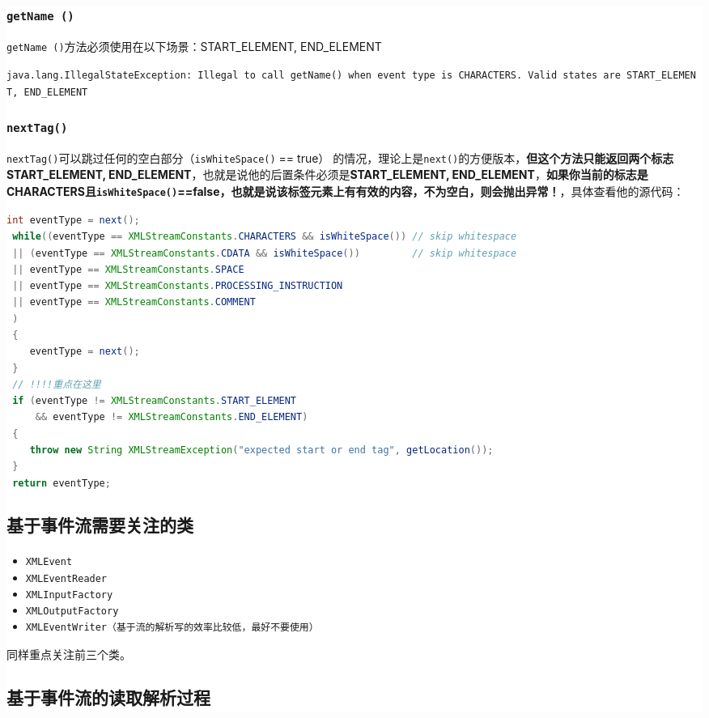 ### `getName ()`

`getName ()`方法必须使用在以下场景：START_ELEMENT, END_ELEMENT

```
java.lang.IllegalStateException: Illegal to call getName() when event type is CHARACTERS. Valid states are START_ELEMENT, END_ELEMENT
```

### `nextTag()`

`nextTag()`可以跳过任何的空白部分（`isWhiteSpace()` == true） 的情况，理论上是`next()`的方便版本，**但这个方法只能返回两个标志START_ELEMENT, END_ELEMENT**，也就是说他的后置条件必须是**START_ELEMENT, END_ELEMENT**，**如果你当前的标志是CHARACTERS且`isWhiteSpace()`==false，也就是说该标签元素上有有效的内容，不为空白，则会抛出异常！**，具体查看他的源代码：

```java
int eventType = next();
 while((eventType == XMLStreamConstants.CHARACTERS && isWhiteSpace()) // skip whitespace
 || (eventType == XMLStreamConstants.CDATA && isWhiteSpace())	 	  // skip whitespace
 || eventType == XMLStreamConstants.SPACE
 || eventType == XMLStreamConstants.PROCESSING_INSTRUCTION
 || eventType == XMLStreamConstants.COMMENT
 ) 
 {
 	eventType = next();
 }
 // !!!!重点在这里
 if (eventType != XMLStreamConstants.START_ELEMENT 
     && eventType != XMLStreamConstants.END_ELEMENT) 
 {
 	throw new String XMLStreamException("expected start or end tag", getLocation());
 }
 return eventType; 
```













## 基于事件流需要关注的类

- `XMLEvent`
- `XMLEventReader`
- `XMLInputFactory`
- `XMLOutputFactory`
- `XMLEventWriter（基于流的解析写的效率比较低，最好不要使用）`

同样重点关注前三个类。

## 基于事件流的读取解析过程
